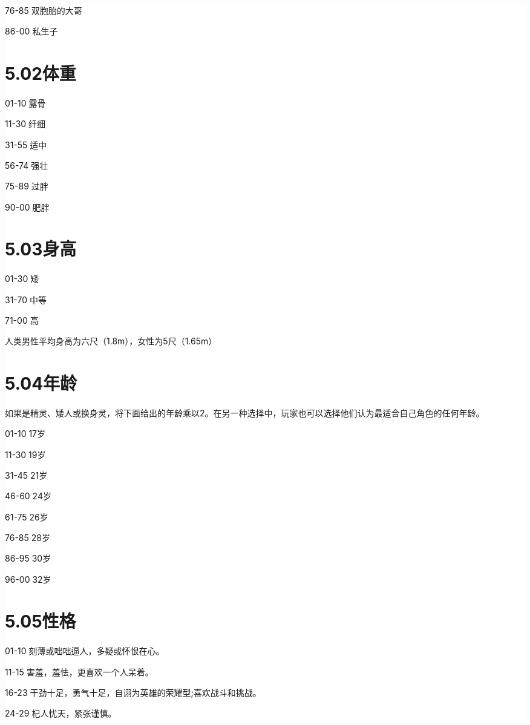 76-85 双胞胎的大哥

86-00 私生子

# 5.02体重

01-10 露骨

11-30 纤细

31-55 适中

56-74 强壮

75-89 过胖

90-00 肥胖

# 5.03身高

01-30 矮

31-70 中等

71-00 高

人类男性平均身高为六尺（1.8m），女性为5尺（1.65m）

# 5.04年龄

如果是精灵、矮人或换身灵，将下面给出的年龄乘以2。在另一种选择中，玩家也可以选择他们认为最适合自己角色的任何年龄。

01-10 17岁

11-30 19岁

31-45 21岁

46-60 24岁

61-75 26岁

76-85 28岁

86-95 30岁

96-00 32岁

# 5.05性格

01-10 刻薄或咄咄逼人，多疑或怀恨在心。

11-15 害羞，羞怯，更喜欢一个人呆着。

16-23 干劲十足，勇气十足，自诩为英雄的荣耀型;喜欢战斗和挑战。

24-29 杞人忧天，紧张谨慎。

